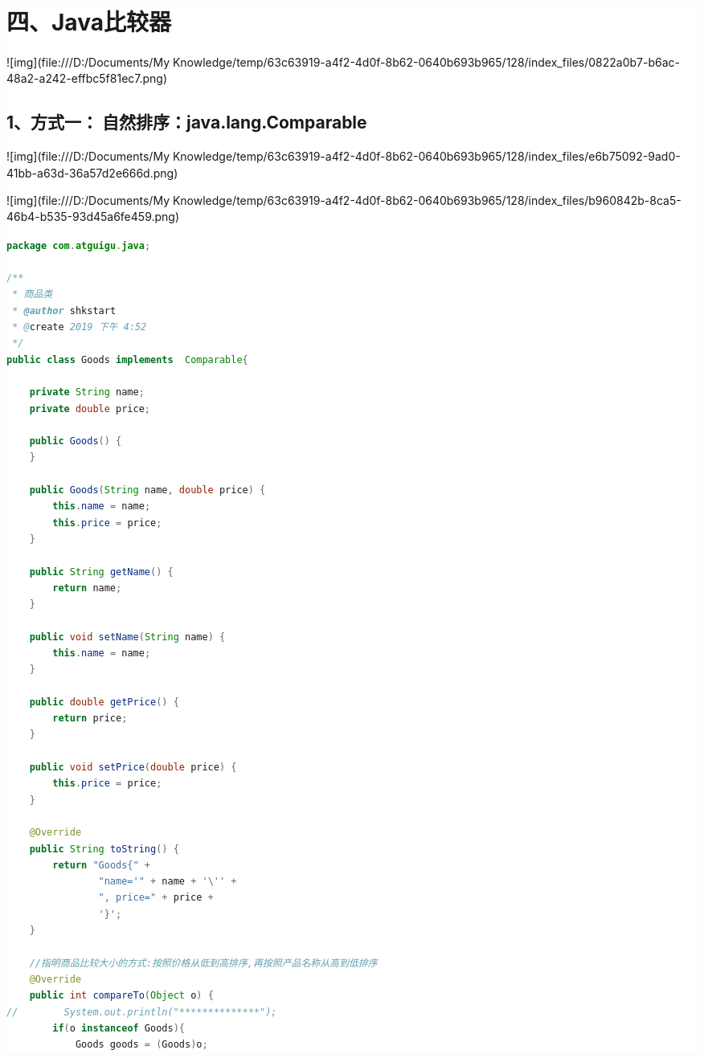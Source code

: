 # 四、Java比较器

![img](file:///D:/Documents/My Knowledge/temp/63c63919-a4f2-4d0f-8b62-0640b693b965/128/index_files/0822a0b7-b6ac-48a2-a242-effbc5f81ec7.png)

## 1、方式一： 自然排序：java.lang.Comparable

![img](file:///D:/Documents/My Knowledge/temp/63c63919-a4f2-4d0f-8b62-0640b693b965/128/index_files/e6b75092-9ad0-41bb-a63d-36a57d2e666d.png)

![img](file:///D:/Documents/My Knowledge/temp/63c63919-a4f2-4d0f-8b62-0640b693b965/128/index_files/b960842b-8ca5-46b4-b535-93d45a6fe459.png)

```java
package com.atguigu.java;

/**
 * 商品类
 * @author shkstart
 * @create 2019 下午 4:52
 */
public class Goods implements  Comparable{

    private String name;
    private double price;

    public Goods() {
    }

    public Goods(String name, double price) {
        this.name = name;
        this.price = price;
    }

    public String getName() {
        return name;
    }

    public void setName(String name) {
        this.name = name;
    }

    public double getPrice() {
        return price;
    }

    public void setPrice(double price) {
        this.price = price;
    }

    @Override
    public String toString() {
        return "Goods{" +
                "name='" + name + '\'' +
                ", price=" + price +
                '}';
    }

    //指明商品比较大小的方式:按照价格从低到高排序,再按照产品名称从高到低排序
    @Override
    public int compareTo(Object o) {
//        System.out.println("**************");
        if(o instanceof Goods){
            Goods goods = (Goods)o;
```